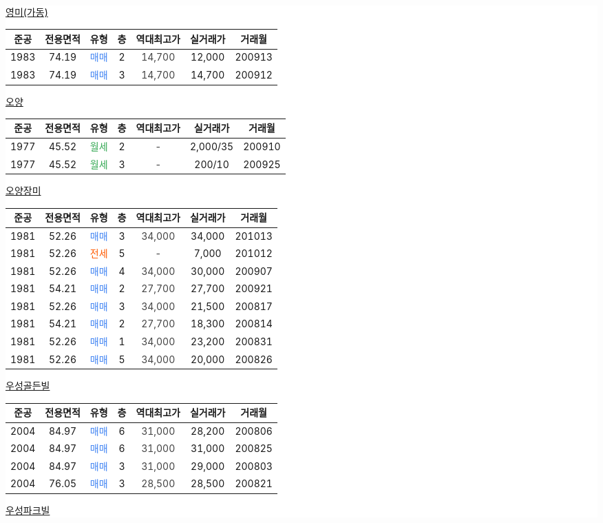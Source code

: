 
[영미(가동)](https://search.naver.com/search.naver?query=%EB%B6%80%EC%82%B0%EA%B4%91%EC%97%AD%EC%8B%9C+%EC%88%98%EC%98%81%EA%B5%AC+%EB%A7%9D%EB%AF%B8%EB%8F%99+%EC%98%81%EB%AF%B8%28%EA%B0%80%EB%8F%99%29)

|준공|전용면적|유형|층|역대최고가|실거래가|거래월|
|:---:|:---:|:---:|:---:|:---:|:---:|:---:|
|1983|74.19|<span style="color:#4285f3">매매</span>|2|<span style="color:#444444">14,700</span>|12,000|200913|
|1983|74.19|<span style="color:#4285f3">매매</span>|3|<span style="color:#444444">14,700</span>|14,700|200912|

[오양](https://search.naver.com/search.naver?query=%EB%B6%80%EC%82%B0%EA%B4%91%EC%97%AD%EC%8B%9C+%EC%88%98%EC%98%81%EA%B5%AC+%EB%A7%9D%EB%AF%B8%EB%8F%99+%EC%98%A4%EC%96%91)

|준공|전용면적|유형|층|역대최고가|실거래가|거래월|
|:---:|:---:|:---:|:---:|:---:|:---:|:---:|
|1977|45.52|<span style="color:#34a853">월세</span>|2|<span style="color:#444444">-</span>|2,000/35|200910|
|1977|45.52|<span style="color:#34a853">월세</span>|3|<span style="color:#444444">-</span>|200/10|200925|

[오양장미](https://search.naver.com/search.naver?query=%EB%B6%80%EC%82%B0%EA%B4%91%EC%97%AD%EC%8B%9C+%EC%88%98%EC%98%81%EA%B5%AC+%EB%A7%9D%EB%AF%B8%EB%8F%99+%EC%98%A4%EC%96%91%EC%9E%A5%EB%AF%B8)

|준공|전용면적|유형|층|역대최고가|실거래가|거래월|
|:---:|:---:|:---:|:---:|:---:|:---:|:---:|
|1981|52.26|<span style="color:#4285f3">매매</span>|3|<span style="color:#444444">34,000</span>|34,000|201013|
|1981|52.26|<span style="color:#ff5a00">전세</span>|5|<span style="color:#444444">-</span>|7,000|201012|
|1981|52.26|<span style="color:#4285f3">매매</span>|4|<span style="color:#444444">34,000</span>|30,000|200907|
|1981|54.21|<span style="color:#4285f3">매매</span>|2|<span style="color:#444444">27,700</span>|27,700|200921|
|1981|52.26|<span style="color:#4285f3">매매</span>|3|<span style="color:#444444">34,000</span>|21,500|200817|
|1981|54.21|<span style="color:#4285f3">매매</span>|2|<span style="color:#444444">27,700</span>|18,300|200814|
|1981|52.26|<span style="color:#4285f3">매매</span>|1|<span style="color:#444444">34,000</span>|23,200|200831|
|1981|52.26|<span style="color:#4285f3">매매</span>|5|<span style="color:#444444">34,000</span>|20,000|200826|

[우성골든빌](https://search.naver.com/search.naver?query=%EB%B6%80%EC%82%B0%EA%B4%91%EC%97%AD%EC%8B%9C+%EC%88%98%EC%98%81%EA%B5%AC+%EB%A7%9D%EB%AF%B8%EB%8F%99+%EC%9A%B0%EC%84%B1%EA%B3%A8%EB%93%A0%EB%B9%8C)

|준공|전용면적|유형|층|역대최고가|실거래가|거래월|
|:---:|:---:|:---:|:---:|:---:|:---:|:---:|
|2004|84.97|<span style="color:#4285f3">매매</span>|6|<span style="color:#444444">31,000</span>|28,200|200806|
|2004|84.97|<span style="color:#4285f3">매매</span>|6|<span style="color:#444444">31,000</span>|31,000|200825|
|2004|84.97|<span style="color:#4285f3">매매</span>|3|<span style="color:#444444">31,000</span>|29,000|200803|
|2004|76.05|<span style="color:#4285f3">매매</span>|3|<span style="color:#444444">28,500</span>|28,500|200821|

[우성파크빌](https://search.naver.com/search.naver?query=%EB%B6%80%EC%82%B0%EA%B4%91%EC%97%AD%EC%8B%9C+%EC%88%98%EC%98%81%EA%B5%AC+%EB%A7%9D%EB%AF%B8%EB%8F%99+%EC%9A%B0%EC%84%B1%ED%8C%8C%ED%81%AC%EB%B9%8C)
